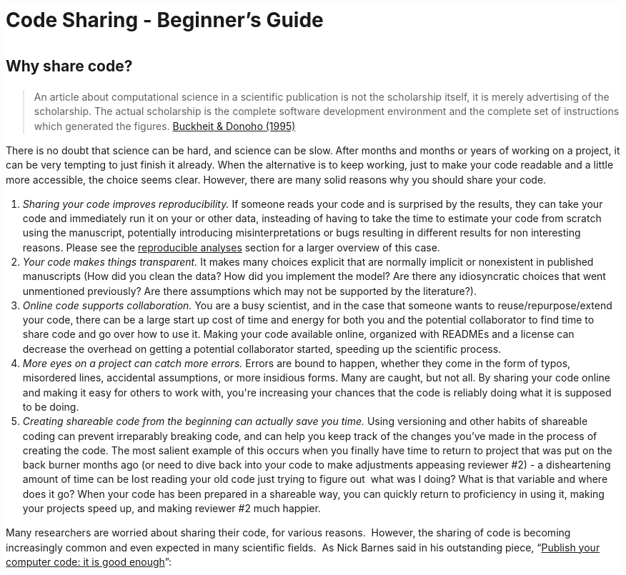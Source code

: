 # Code Sharing - Beginner’s Guide

## Why share code?

> An article about computational science in a scientific publication is not the scholarship itself, it is merely advertising of the scholarship. The actual scholarship is the complete software development environment and the complete set of instructions which generated the figures. [Buckheit & Donoho (1995)](https://www.google.com/url?q=https://statweb.stanford.edu/~wavelab/Wavelab_850/wavelab.pdf&sa=D&ust=1596213792946000&usg=AOvVaw3xtTF6L7SbwQRVvpCB0zaT)

There is no doubt that science can be hard, and science can be slow. After months and months or years of working on a project, it can be very tempting to just finish it already. When the alternative is to keep working, just to make your code readable and a little more accessible, the choice seems clear. However, there are many solid reasons why you should share your code.

1.  *Sharing your code improves reproducibility.* If someone reads your code and is surprised by the results, they can take your code and immediately run it on your or other data, insteading of having to take the time to estimate your code from scratch using the manuscript, potentially introducing misinterpretations or bugs resulting in different results for non interesting reasons. Please see the [reproducible analyses](https://www.google.com/url?q=https://docs.google.com/document/d/1xQywZPrNDLkGPlsCVhCKT5yWBD-Rko0fGk2pjH_eCng/edit%23heading%3Dh.ls8jlrwpy9vb&sa=D&ust=1596213792947000&usg=AOvVaw3m9og6tI0rICUwNEwYsc_v) section for a larger overview of this case.
2.  *Your code makes things transparent.* It makes many choices explicit that are normally implicit or nonexistent in published manuscripts (How did you clean the data? How did you implement the model? Are there any idiosyncratic choices that went unmentioned previously? Are there assumptions which may not be supported by the literature?).
3.  *Online code supports collaboration.* You are a busy scientist, and in the case that someone wants to reuse/repurpose/extend your code, there can be a large start up cost of time and energy for both you and the potential collaborator to find time to share code and go over how to use it. Making your code available online, organized with READMEs and a license can decrease the overhead on getting a potential collaborator started, speeding up the scientific process.
4. *More eyes on a project can catch more errors.* Errors are bound to happen, whether they come in the form of typos, misordered lines, accidental assumptions, or more insidious forms. Many are caught, but not all. By sharing your code online and making it easy for others to work with, you're increasing your chances that the code is reliably doing what it is supposed to be doing.
5.  *Creating shareable code from the beginning can actually save you time.* Using versioning and other habits of shareable coding can prevent irreparably breaking code, and can help you keep track of the changes you’ve made in the process of creating the code. The most salient example of this occurs when you finally have time to return to project that was put on the back burner months ago (or need to dive back into your code to make adjustments appeasing reviewer \#2) - a disheartening amount of time can be lost reading your old code just trying to figure out  what was I doing? What is that variable and where does it go? When your code has been prepared in a shareable way, you can quickly return to proficiency in using it, making your projects speed up, and making reviewer \#2 much happier.

Many researchers are worried about sharing their code, for various reasons.  However, the sharing of code is becoming increasingly common and even expected in many scientific fields.  As Nick Barnes said in his outstanding piece, “[Publish your computer code: it is good enough](https://www.google.com/url?q=https://www.nature.com/articles/467753a&sa=D&ust=1596213792948000&usg=AOvVaw1J4eDgqpK1dnJg11j9XihF)”:
